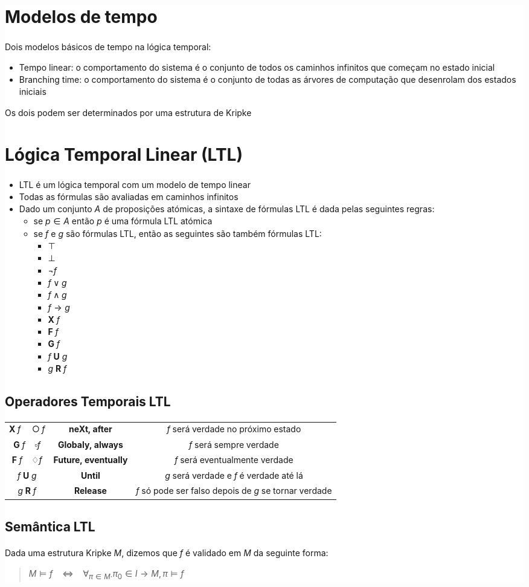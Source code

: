 
# Modelos de tempo

Dois modelos básicos de tempo na lógica temporal:

+ Tempo linear: o comportamento do sistema é o conjunto de todos os caminhos infinitos que começam no estado inicial
+ Branching time: o comportamento do sistema é o conjunto de todas as árvores de computação que desenrolam dos estados iniciais
  
Os dois podem ser determinados por uma estrutura de Kripke


# Lógica Temporal Linear (LTL)

+ LTL é um lógica temporal com um modelo de tempo linear
+ Todas as fórmulas são avaliadas em caminhos infinitos
+ Dado um conjunto $A$ de proposições atómicas, a sintaxe de fórmulas LTL é dada pelas seguintes regras:
  + se $p \in A$ então $p$ é uma fórmula LTL atómica
  + se $f$ e $g$ são fórmulas LTL, então as seguintes são também fórmulas LTL:
    + $\top$
    + $\bot$
    + $\neg f$
    + $f \vee g$
    + $f \wedge g$
    + $f \rightarrow g$
    + **X** $f$
    + **F** $f$
    + **G** $f$
    + $f$ **U** $g$
    + $g$ **R** $f$
  
## Operadores Temporais LTL

|                               |                        |                                                       |
| :---------------------------: | :--------------------: | :---------------------------------------------------: |
|   **X** $f ~~~~ \bigcirc f$   |    **neXt, after**     |          $f$ será verdade no próximo estado           |
|   **G** $f ~~~~ \square f$    |  **Globaly, always**   |                $f$ será sempre verdade                |
| **F** $f ~~~~ \diamondsuit f$ | **Future, eventually** |            $f$ será eventualmente verdade             |
|         $f$ **U** $g$         |       **Until**        |        $g$ será verdade e $f$ é verdade até lá        |
|         $g$ **R** $f$         |      **Release**       | $f$ só pode ser falso depois de $g$ se tornar verdade |

## Semântica LTL

Dada uma estrutura Kripke $M$, dizemos que $f$ é validado em $M$ da seguinte forma: 

> $M \models f ~~~~ \Leftrightarrow ~~~~\forall_{\pi \in M \cdot} \pi_0 \in I \rightarrow M, \pi \models f$
